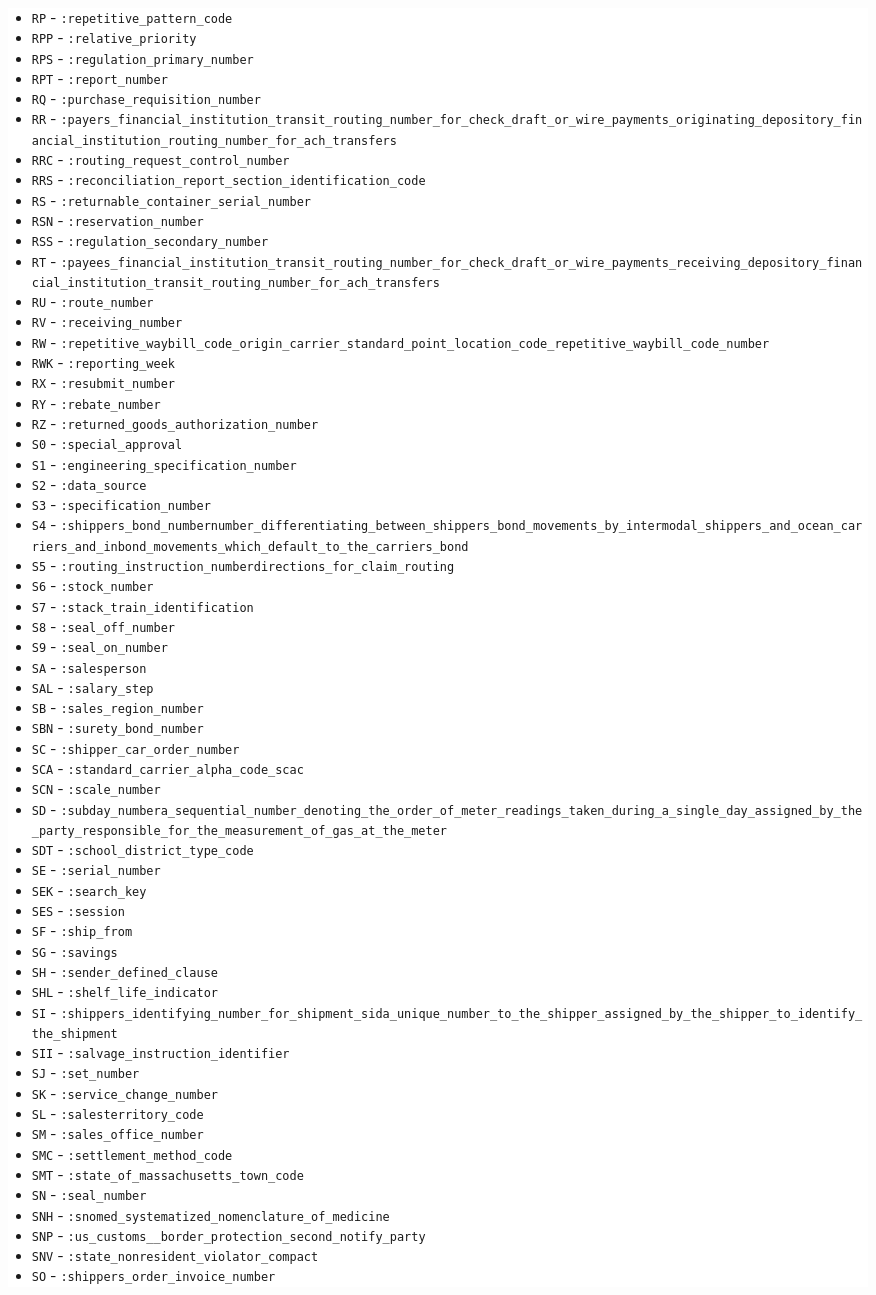 * `RP` - `:repetitive_pattern_code`
* `RPP` - `:relative_priority`
* `RPS` - `:regulation_primary_number`
* `RPT` - `:report_number`
* `RQ` - `:purchase_requisition_number`
* `RR` - `:payers_financial_institution_transit_routing_number_for_check_draft_or_wire_payments_originating_depository_financial_institution_routing_number_for_ach_transfers`
* `RRC` - `:routing_request_control_number`
* `RRS` - `:reconciliation_report_section_identification_code`
* `RS` - `:returnable_container_serial_number`
* `RSN` - `:reservation_number`
* `RSS` - `:regulation_secondary_number`
* `RT` - `:payees_financial_institution_transit_routing_number_for_check_draft_or_wire_payments_receiving_depository_financial_institution_transit_routing_number_for_ach_transfers`
* `RU` - `:route_number`
* `RV` - `:receiving_number`
* `RW` - `:repetitive_waybill_code_origin_carrier_standard_point_location_code_repetitive_waybill_code_number`
* `RWK` - `:reporting_week`
* `RX` - `:resubmit_number`
* `RY` - `:rebate_number`
* `RZ` - `:returned_goods_authorization_number`
* `S0` - `:special_approval`
* `S1` - `:engineering_specification_number`
* `S2` - `:data_source`
* `S3` - `:specification_number`
* `S4` - `:shippers_bond_numbernumber_differentiating_between_shippers_bond_movements_by_intermodal_shippers_and_ocean_carriers_and_inbond_movements_which_default_to_the_carriers_bond`
* `S5` - `:routing_instruction_numberdirections_for_claim_routing`
* `S6` - `:stock_number`
* `S7` - `:stack_train_identification`
* `S8` - `:seal_off_number`
* `S9` - `:seal_on_number`
* `SA` - `:salesperson`
* `SAL` - `:salary_step`
* `SB` - `:sales_region_number`
* `SBN` - `:surety_bond_number`
* `SC` - `:shipper_car_order_number`
* `SCA` - `:standard_carrier_alpha_code_scac`
* `SCN` - `:scale_number`
* `SD` - `:subday_numbera_sequential_number_denoting_the_order_of_meter_readings_taken_during_a_single_day_assigned_by_the_party_responsible_for_the_measurement_of_gas_at_the_meter`
* `SDT` - `:school_district_type_code`
* `SE` - `:serial_number`
* `SEK` - `:search_key`
* `SES` - `:session`
* `SF` - `:ship_from`
* `SG` - `:savings`
* `SH` - `:sender_defined_clause`
* `SHL` - `:shelf_life_indicator`
* `SI` - `:shippers_identifying_number_for_shipment_sida_unique_number_to_the_shipper_assigned_by_the_shipper_to_identify_the_shipment`
* `SII` - `:salvage_instruction_identifier`
* `SJ` - `:set_number`
* `SK` - `:service_change_number`
* `SL` - `:salesterritory_code`
* `SM` - `:sales_office_number`
* `SMC` - `:settlement_method_code`
* `SMT` - `:state_of_massachusetts_town_code`
* `SN` - `:seal_number`
* `SNH` - `:snomed_systematized_nomenclature_of_medicine`
* `SNP` - `:us_customs__border_protection_second_notify_party`
* `SNV` - `:state_nonresident_violator_compact`
* `SO` - `:shippers_order_invoice_number`